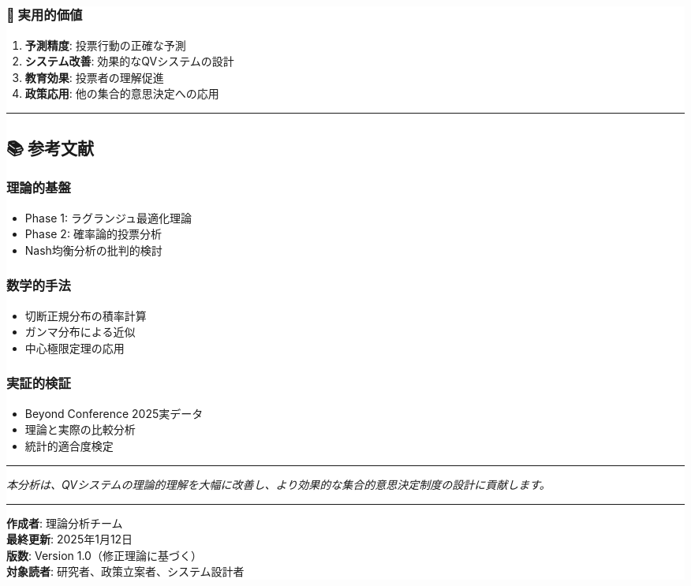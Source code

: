 ### 🌟 実用的価値

1. **予測精度**: 投票行動の正確な予測
2. **システム改善**: 効果的なQVシステムの設計
3. **教育効果**: 投票者の理解促進
4. **政策応用**: 他の集合的意思決定への応用

---

## 📚 参考文献

### 理論的基盤
- Phase 1: ラグランジュ最適化理論
- Phase 2: 確率論的投票分析
- Nash均衡分析の批判的検討

### 数学的手法
- 切断正規分布の積率計算
- ガンマ分布による近似
- 中心極限定理の応用

### 実証的検証
- Beyond Conference 2025実データ
- 理論と実際の比較分析
- 統計的適合度検定

---

*本分析は、QVシステムの理論的理解を大幅に改善し、より効果的な集合的意思決定制度の設計に貢献します。*

---

**作成者**: 理論分析チーム  
**最終更新**: 2025年1月12日  
**版数**: Version 1.0（修正理論に基づく）  
**対象読者**: 研究者、政策立案者、システム設計者 